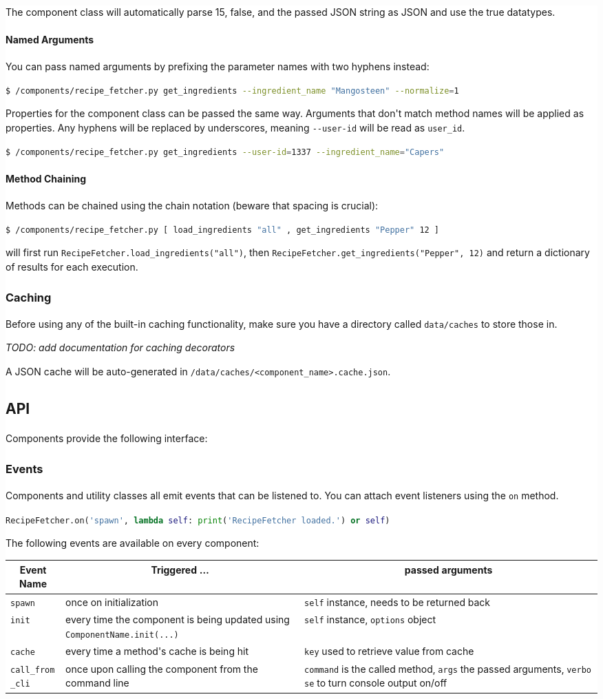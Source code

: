 The component class will automatically parse 15, false, and the passed JSON string as JSON and use the true datatypes.

#### Named Arguments
You can pass named arguments by prefixing the parameter names with two hyphens instead:

```bash
$ /components/recipe_fetcher.py get_ingredients --ingredient_name "Mangosteen" --normalize=1
```

Properties for the component class can be passed the same way. Arguments that don't match method names will be applied as properties. Any hyphens will be replaced by underscores, meaning `--user-id` will be read as `user_id`.

```bash 
$ /components/recipe_fetcher.py get_ingredients --user-id=1337 --ingredient_name="Capers"
``` 

#### Method Chaining
Methods can be chained using the chain notation (beware that spacing is crucial):

```bash
$ /components/recipe_fetcher.py [ load_ingredients "all" , get_ingredients "Pepper" 12 ]
```
will first run ```RecipeFetcher.load_ingredients("all")```, then ```RecipeFetcher.get_ingredients("Pepper", 12)``` and return a dictionary of results for each execution.

### Caching
Before using any of the built-in caching functionality, make sure you have a directory called `data/caches` to store those in.

_TODO: add documentation for caching decorators_ 

A JSON cache will be auto-generated in `/data/caches/<component_name>.cache.json`.

## API
Components provide the following interface:

### Events
Components and utility classes all emit events that can be listened to. You can attach event listeners using the `on` method.

```python
RecipeFetcher.on('spawn', lambda self: print('RecipeFetcher loaded.') or self)
```

The following events are available on every component:

| Event Name | Triggered … | passed arguments |
| ---------- | ----------- | ---------------- |
| `spawn` | once on initialization | `self` instance, needs to be returned back |
| `init` | every time the component is being updated using `ComponentName.init(...)` | `self` instance, `options` object  |
| `cache` | every time a method's cache is being hit | `key` used to retrieve value from cache |
| `call_from_cli` | once upon calling the component from the command line | `command` is the called method, `args` the passed arguments, `verbose` to turn console output on/off |


[pip]: https://www.pypi.org/project/micro-components
[pip-badge]: https://badge.fury.io/py/micro-components.svg
[travis-badge]: https://travis-ci.com/polygoat/micro-components-py.svg?token=Lq7sM5SEXeYPspCGGGdD&branch=main
[for Node]: https://github.com/polygoat/micro-components-js
[Check it out]: https://github.com/polygoat/micro-components-js
[Singleton classes]: https://python-3-patterns-idioms-test.readthedocs.io/en/latest/Singleton.html
[tests/test_micro-components.py]: https://github.com/polygoat/micro-components-py/tree/main/tests/test_micro-components.py
[components folder]: https://github.com/polygoat/micro-components-py/tree/main/components
[MIT License]: https://github.com/polygoat/micro-components-py/blob/main/LICENSE